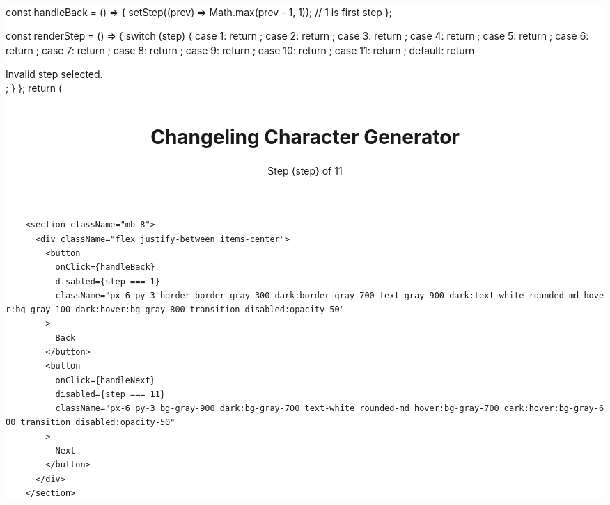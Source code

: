   const handleBack = () => {
    setStep((prev) => Math.max(prev - 1, 1)); // 1 is first step
  };

  const renderStep = () => {
    switch (step) {
      case 1:
        return <Step1Seeming character={character} setCharacter={setCharacter} />;
      case 2:
        return <Step2Kith character={character} setCharacter={setCharacter} />;
      case 3:
        return <Step3Legacy character={character} setCharacter={setCharacter} />;
      case 4:
        return <Step4Attributes character={character} setCharacter={setCharacter} />;
      case 5:
        return <Step5Skills character={character} setCharacter={setCharacter} />;
      case 6:
        return <Step6Arts character={character} setCharacter={setCharacter} />;
      case 7:
        return <Step7Realms character={character} setCharacter={setCharacter} />;
      case 8:
        return <Step8Backgrounds character={character} setCharacter={setCharacter} />;
      case 9:
        return <Step9Flaws character={character} setCharacter={setCharacter} />;
      case 10:
        return <Step10Concept character={character} setCharacter={setCharacter} />;
      case 11:
        return <Step11Court character={character} setCharacter={setCharacter} />;
      default:
        return <div className="text-red-500">Invalid step selected.</div>;
    }
  };
  return (
    <div className="min-h-screen bg-white dark:bg-gray-900 p-4 md:p-8">
      <div className="max-w-4xl mx-auto">
        <header className="mb-8">
          <h1 className="text-4xl md:text-6xl font-bold text-gray-900 dark:text-white">
            Changeling Character Generator
          </h1>
          <p className="text-gray-700 dark:text-gray-300 mt-2">
            Step {step} of 11
          </p>
        </header>

        <section className="mb-8">
          <div className="flex justify-between items-center">
            <button
              onClick={handleBack}
              disabled={step === 1}
              className="px-6 py-3 border border-gray-300 dark:border-gray-700 text-gray-900 dark:text-white rounded-md hover:bg-gray-100 dark:hover:bg-gray-800 transition disabled:opacity-50"
            >
              Back
            </button>
            <button
              onClick={handleNext}
              disabled={step === 11}
              className="px-6 py-3 bg-gray-900 dark:bg-gray-700 text-white rounded-md hover:bg-gray-700 dark:hover:bg-gray-600 transition disabled:opacity-50"
            >
              Next
            </button>
          </div>
        </section>
